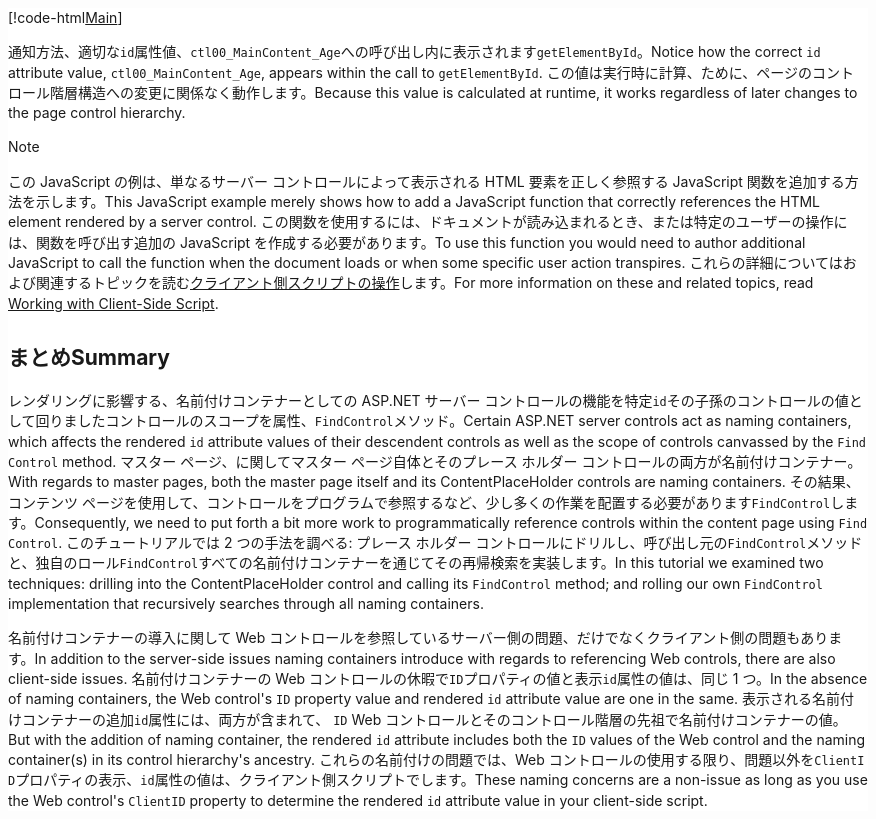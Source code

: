 
[!code-html[Main](control-id-naming-in-content-pages-vb/samples/sample16.html)]

<span data-ttu-id="8ef17-290">通知方法、適切な`id`属性値、`ctl00_MainContent_Age`への呼び出し内に表示されます`getElementById`。</span><span class="sxs-lookup"><span data-stu-id="8ef17-290">Notice how the correct `id` attribute value, `ctl00_MainContent_Age`, appears within the call to `getElementById`.</span></span> <span data-ttu-id="8ef17-291">この値は実行時に計算、ために、ページのコントロール階層構造への変更に関係なく動作します。</span><span class="sxs-lookup"><span data-stu-id="8ef17-291">Because this value is calculated at runtime, it works regardless of later changes to the page control hierarchy.</span></span>

> [!NOTE]
> <span data-ttu-id="8ef17-292">この JavaScript の例は、単なるサーバー コントロールによって表示される HTML 要素を正しく参照する JavaScript 関数を追加する方法を示します。</span><span class="sxs-lookup"><span data-stu-id="8ef17-292">This JavaScript example merely shows how to add a JavaScript function that correctly references the HTML element rendered by a server control.</span></span> <span data-ttu-id="8ef17-293">この関数を使用するには、ドキュメントが読み込まれるとき、または特定のユーザーの操作には、関数を呼び出す追加の JavaScript を作成する必要があります。</span><span class="sxs-lookup"><span data-stu-id="8ef17-293">To use this function you would need to author additional JavaScript to call the function when the document loads or when some specific user action transpires.</span></span> <span data-ttu-id="8ef17-294">これらの詳細についてはおよび関連するトピックを読む[クライアント側スクリプトの操作](https://msdn.microsoft.com/library/aa479302.aspx)します。</span><span class="sxs-lookup"><span data-stu-id="8ef17-294">For more information on these and related topics, read [Working with Client-Side Script](https://msdn.microsoft.com/library/aa479302.aspx).</span></span>


## <a name="summary"></a><span data-ttu-id="8ef17-295">まとめ</span><span class="sxs-lookup"><span data-stu-id="8ef17-295">Summary</span></span>

<span data-ttu-id="8ef17-296">レンダリングに影響する、名前付けコンテナーとしての ASP.NET サーバー コントロールの機能を特定`id`その子孫のコントロールの値として回りましたコントロールのスコープを属性、`FindControl`メソッド。</span><span class="sxs-lookup"><span data-stu-id="8ef17-296">Certain ASP.NET server controls act as naming containers, which affects the rendered `id` attribute values of their descendent controls as well as the scope of controls canvassed by the `FindControl` method.</span></span> <span data-ttu-id="8ef17-297">マスター ページ、に関してマスター ページ自体とそのプレース ホルダー コントロールの両方が名前付けコンテナー。</span><span class="sxs-lookup"><span data-stu-id="8ef17-297">With regards to master pages, both the master page itself and its ContentPlaceHolder controls are naming containers.</span></span> <span data-ttu-id="8ef17-298">その結果、コンテンツ ページを使用して、コントロールをプログラムで参照するなど、少し多くの作業を配置する必要があります`FindControl`します。</span><span class="sxs-lookup"><span data-stu-id="8ef17-298">Consequently, we need to put forth a bit more work to programmatically reference controls within the content page using `FindControl`.</span></span> <span data-ttu-id="8ef17-299">このチュートリアルでは 2 つの手法を調べる: プレース ホルダー コントロールにドリルし、呼び出し元の`FindControl`メソッドと、独自のロール`FindControl`すべての名前付けコンテナーを通じてその再帰検索を実装します。</span><span class="sxs-lookup"><span data-stu-id="8ef17-299">In this tutorial we examined two techniques: drilling into the ContentPlaceHolder control and calling its `FindControl` method; and rolling our own `FindControl` implementation that recursively searches through all naming containers.</span></span>

<span data-ttu-id="8ef17-300">名前付けコンテナーの導入に関して Web コントロールを参照しているサーバー側の問題、だけでなくクライアント側の問題もあります。</span><span class="sxs-lookup"><span data-stu-id="8ef17-300">In addition to the server-side issues naming containers introduce with regards to referencing Web controls, there are also client-side issues.</span></span> <span data-ttu-id="8ef17-301">名前付けコンテナーの Web コントロールの休暇で`ID`プロパティの値と表示`id`属性の値は、同じ 1 つ。</span><span class="sxs-lookup"><span data-stu-id="8ef17-301">In the absence of naming containers, the Web control's `ID` property value and rendered `id` attribute value are one in the same.</span></span> <span data-ttu-id="8ef17-302">表示される名前付けコンテナーの追加`id`属性には、両方が含まれて、 `ID` Web コントロールとそのコントロール階層の先祖で名前付けコンテナーの値。</span><span class="sxs-lookup"><span data-stu-id="8ef17-302">But with the addition of naming container, the rendered `id` attribute includes both the `ID` values of the Web control and the naming container(s) in its control hierarchy's ancestry.</span></span> <span data-ttu-id="8ef17-303">これらの名前付けの問題では、Web コントロールの使用する限り、問題以外を`ClientID`プロパティの表示、`id`属性の値は、クライアント側スクリプトでします。</span><span class="sxs-lookup"><span data-stu-id="8ef17-303">These naming concerns are a non-issue as long as you use the Web control's `ClientID` property to determine the rendered `id` attribute value in your client-side script.</span></span>
